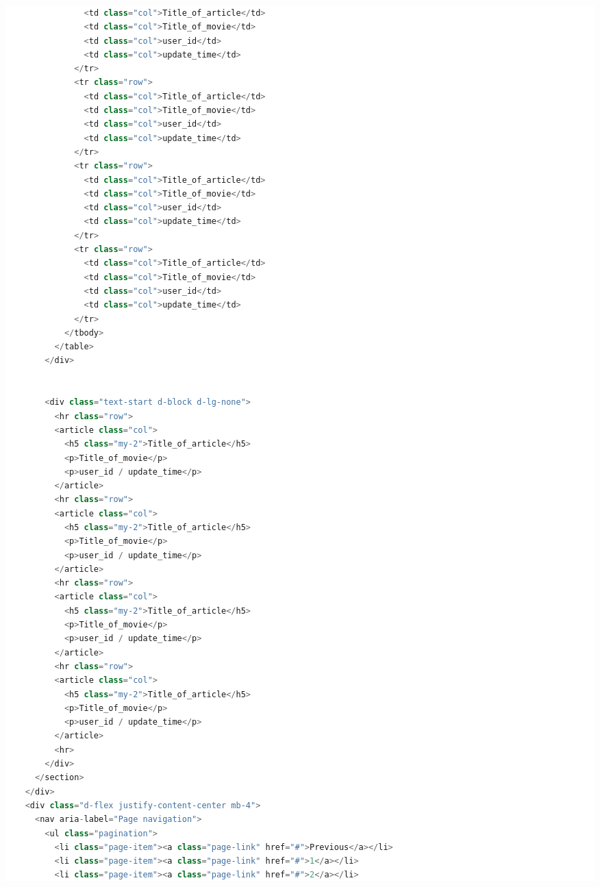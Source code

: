 ```python
                <td class="col">Title_of_article</td>
                <td class="col">Title_of_movie</td>
                <td class="col">user_id</td>
                <td class="col">update_time</td>
              </tr>
              <tr class="row">
                <td class="col">Title_of_article</td>
                <td class="col">Title_of_movie</td>
                <td class="col">user_id</td>
                <td class="col">update_time</td>
              </tr>
              <tr class="row">
                <td class="col">Title_of_article</td>
                <td class="col">Title_of_movie</td>
                <td class="col">user_id</td>
                <td class="col">update_time</td>
              </tr>
              <tr class="row">
                <td class="col">Title_of_article</td>
                <td class="col">Title_of_movie</td>
                <td class="col">user_id</td>
                <td class="col">update_time</td>
              </tr>
            </tbody>
          </table>
        </div>


        <div class="text-start d-block d-lg-none">
          <hr class="row">
          <article class="col">
            <h5 class="my-2">Title_of_article</h5>
            <p>Title_of_movie</p>
            <p>user_id / update_time</p>
          </article>
          <hr class="row">
          <article class="col">
            <h5 class="my-2">Title_of_article</h5>
            <p>Title_of_movie</p>
            <p>user_id / update_time</p>
          </article>
          <hr class="row">
          <article class="col">
            <h5 class="my-2">Title_of_article</h5>
            <p>Title_of_movie</p>
            <p>user_id / update_time</p>
          </article>
          <hr class="row">
          <article class="col">
            <h5 class="my-2">Title_of_article</h5>
            <p>Title_of_movie</p>
            <p>user_id / update_time</p>
          </article>
          <hr>
        </div>
      </section>
    </div>
    <div class="d-flex justify-content-center mb-4">
      <nav aria-label="Page navigation">
        <ul class="pagination">
          <li class="page-item"><a class="page-link" href="#">Previous</a></li>
          <li class="page-item"><a class="page-link" href="#">1</a></li>
          <li class="page-item"><a class="page-link" href="#">2</a></li>
```